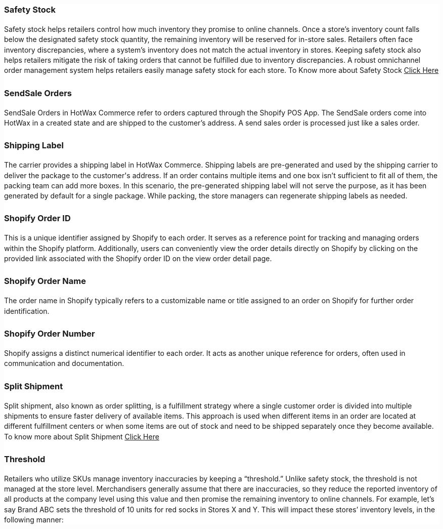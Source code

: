 ### Safety Stock
Safety stock helps retailers control how much inventory they promise to online channels. Once a store’s inventory count falls below the designated safety stock quantity, the remaining inventory will be reserved for in-store sales. Retailers often face inventory discrepancies, where a system’s inventory does not match the actual inventory in stores. Keeping safety stock also helps retailers mitigate the risk of taking orders that cannot be fulfilled due to inventory discrepancies. A robust omnichannel order management system helps retailers easily manage safety stock for each store. 
To Know more about Safety Stock [Click Here](https://docs.hotwax.co/documents/v/retail-operations/inventory/safety-stock)

### SendSale Orders
SendSale Orders in HotWax Commerce refer to orders captured through the Shopify POS App. The SendSale orders come into HotWax in a created state and are shipped to the customer’s address. A send sales order is processed just like a sales order.

### Shipping Label
The carrier provides a shipping label in HotWax Commerce. Shipping labels are pre-generated and used by the shipping carrier to deliver the package to the customer's address. If an order contains multiple items and one box isn’t sufficient to fit all of them, the packing team can add more boxes. In this scenario, the pre-generated shipping label will not serve the purpose, as it has been generated by default for a single package. While packing, the store managers can regenerate shipping labels as needed.

### Shopify Order ID
This is a unique identifier assigned by Shopify to each order. It serves as a reference point for tracking and managing orders within the Shopify platform. Additionally, users can conveniently view the order details directly on Shopify by clicking on the provided link associated with the Shopify order ID on the view order detail page.

### Shopify Order Name
The order name in Shopify typically refers to a customizable name or title assigned to an order on Shopify for further order identification.

### Shopify Order Number
Shopify assigns a distinct numerical identifier to each order. It acts as another unique reference for orders, often used in communication and documentation.

### Split Shipment
Split shipment, also known as order splitting, is a fulfillment strategy where a single customer order is divided into multiple shipments to ensure faster delivery of available items. This approach is used when different items in an order are located at different fulfillment centers or when some items are out of stock and need to be shipped separately once they become available.  
To know more about Split Shipment [Click Here](https://docs.hotwax.co/documents/v/retail-operations/orders/order-management/update-sales-order#allow-splitting)

### Threshold
Retailers who utilize SKUs manage inventory inaccuracies by keeping a “threshold.” Unlike safety stock, the threshold is not managed at the store level. Merchandisers generally assume that there are inaccuracies, so they reduce the reported inventory of all products at the company level using this value and then promise the remaining inventory to online channels. For example, let’s say Brand ABC sets the threshold of 10 units for red socks in Stores X and Y. This will impact these stores’ inventory levels, in the following manner:
